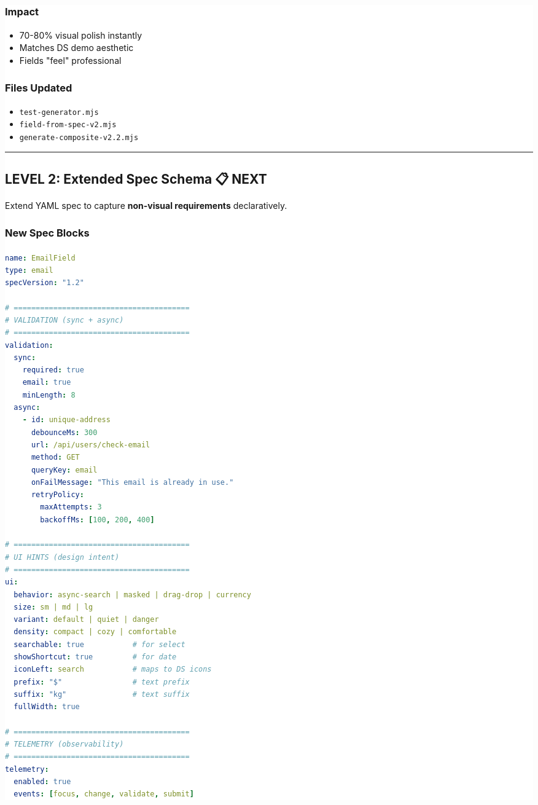 ### **Impact**
- 70-80% visual polish instantly
- Matches DS demo aesthetic
- Fields "feel" professional

### **Files Updated**
- `test-generator.mjs`
- `field-from-spec-v2.mjs`
- `generate-composite-v2.2.mjs`

---

## **LEVEL 2: Extended Spec Schema** 📋 NEXT

Extend YAML spec to capture **non-visual requirements** declaratively.

### **New Spec Blocks**

```yaml
name: EmailField
type: email
specVersion: "1.2"

# ========================================
# VALIDATION (sync + async)
# ========================================
validation:
  sync:
    required: true
    email: true
    minLength: 8
  async:
    - id: unique-address
      debounceMs: 300
      url: /api/users/check-email
      method: GET
      queryKey: email
      onFailMessage: "This email is already in use."
      retryPolicy:
        maxAttempts: 3
        backoffMs: [100, 200, 400]

# ========================================
# UI HINTS (design intent)
# ========================================
ui:
  behavior: async-search | masked | drag-drop | currency
  size: sm | md | lg
  variant: default | quiet | danger
  density: compact | cozy | comfortable
  searchable: true           # for select
  showShortcut: true         # for date
  iconLeft: search           # maps to DS icons
  prefix: "$"                # text prefix
  suffix: "kg"               # text suffix
  fullWidth: true

# ========================================
# TELEMETRY (observability)
# ========================================
telemetry:
  enabled: true
  events: [focus, change, validate, submit]
```